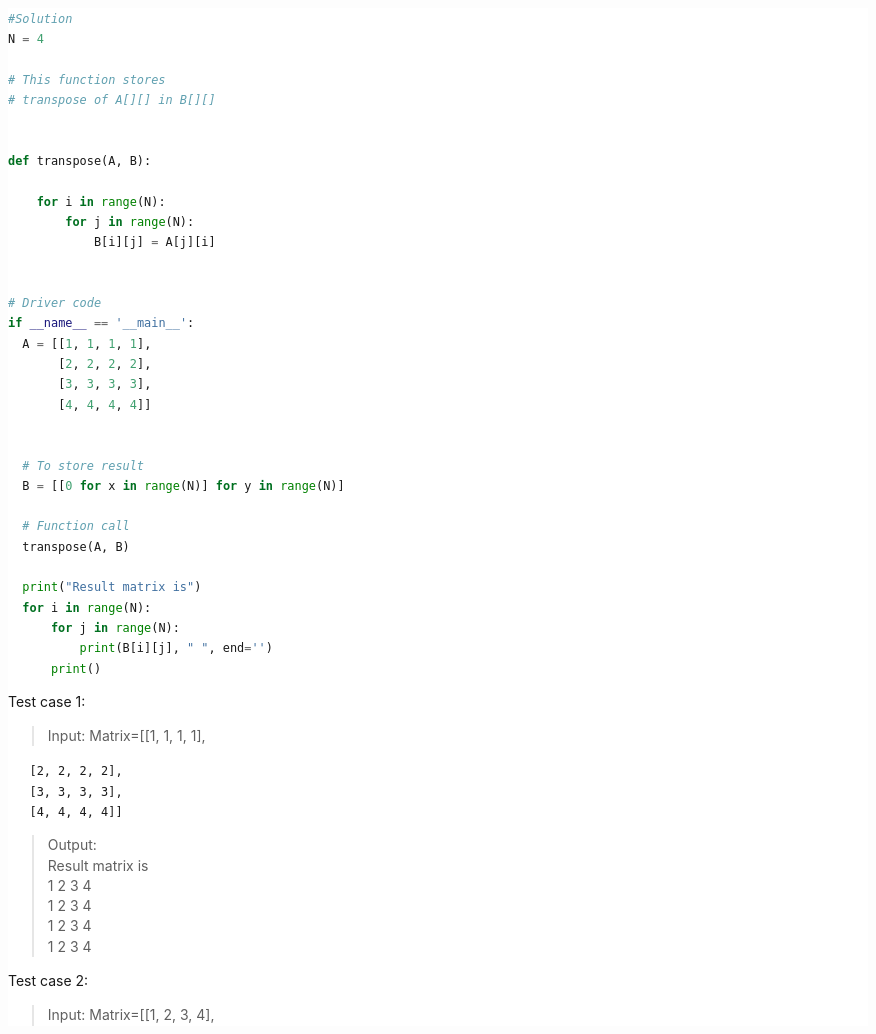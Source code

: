 ```python
#Solution
N = 4

# This function stores
# transpose of A[][] in B[][]


def transpose(A, B):

    for i in range(N):
        for j in range(N):
            B[i][j] = A[j][i]


# Driver code
if __name__ == '__main__':
  A = [[1, 1, 1, 1],
       [2, 2, 2, 2],
       [3, 3, 3, 3],
       [4, 4, 4, 4]]


  # To store result
  B = [[0 for x in range(N)] for y in range(N)]

  # Function call
  transpose(A, B)

  print("Result matrix is")
  for i in range(N):
      for j in range(N):
          print(B[i][j], " ", end='')
      print()
```

Test case 1:

> Input: Matrix=[[1, 1, 1, 1],

       [2, 2, 2, 2],
       [3, 3, 3, 3],
       [4, 4, 4, 4]]

> Output: <br>
> Result matrix is<br>
> 1 2 3 4<br>
> 1 2 3 4<br>
> 1 2 3 4<br>
> 1 2 3 4<br>

Test case 2:

> Input: Matrix=[[1, 2, 3, 4],

